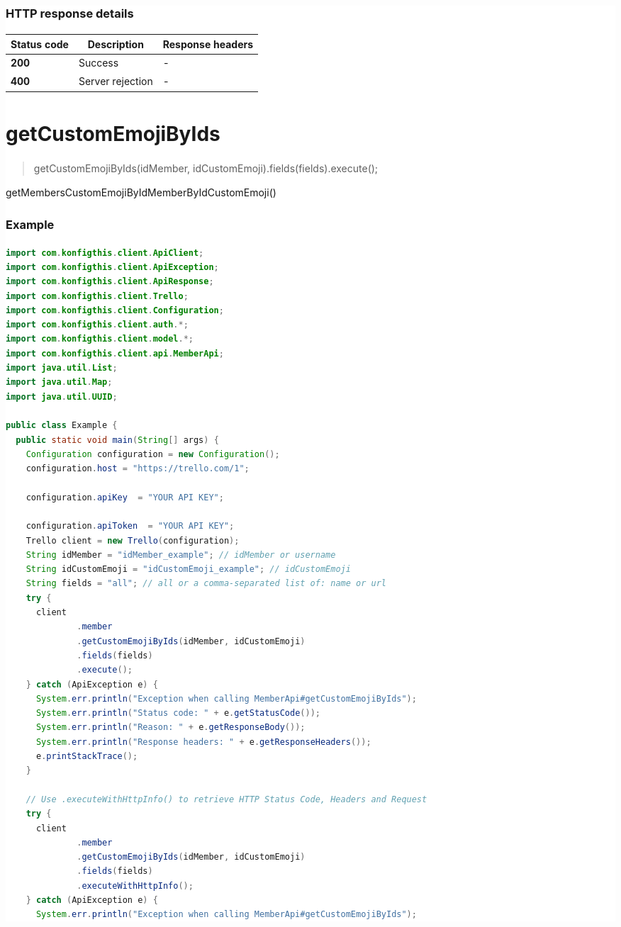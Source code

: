 ### HTTP response details
| Status code | Description | Response headers |
|-------------|-------------|------------------|
| **200** | Success |  -  |
| **400** | Server rejection |  -  |

<a name="getCustomEmojiByIds"></a>
# **getCustomEmojiByIds**
> getCustomEmojiByIds(idMember, idCustomEmoji).fields(fields).execute();

getMembersCustomEmojiByIdMemberByIdCustomEmoji()

### Example
```java
import com.konfigthis.client.ApiClient;
import com.konfigthis.client.ApiException;
import com.konfigthis.client.ApiResponse;
import com.konfigthis.client.Trello;
import com.konfigthis.client.Configuration;
import com.konfigthis.client.auth.*;
import com.konfigthis.client.model.*;
import com.konfigthis.client.api.MemberApi;
import java.util.List;
import java.util.Map;
import java.util.UUID;

public class Example {
  public static void main(String[] args) {
    Configuration configuration = new Configuration();
    configuration.host = "https://trello.com/1";
    
    configuration.apiKey  = "YOUR API KEY";
    
    configuration.apiToken  = "YOUR API KEY";
    Trello client = new Trello(configuration);
    String idMember = "idMember_example"; // idMember or username
    String idCustomEmoji = "idCustomEmoji_example"; // idCustomEmoji
    String fields = "all"; // all or a comma-separated list of: name or url
    try {
      client
              .member
              .getCustomEmojiByIds(idMember, idCustomEmoji)
              .fields(fields)
              .execute();
    } catch (ApiException e) {
      System.err.println("Exception when calling MemberApi#getCustomEmojiByIds");
      System.err.println("Status code: " + e.getStatusCode());
      System.err.println("Reason: " + e.getResponseBody());
      System.err.println("Response headers: " + e.getResponseHeaders());
      e.printStackTrace();
    }

    // Use .executeWithHttpInfo() to retrieve HTTP Status Code, Headers and Request
    try {
      client
              .member
              .getCustomEmojiByIds(idMember, idCustomEmoji)
              .fields(fields)
              .executeWithHttpInfo();
    } catch (ApiException e) {
      System.err.println("Exception when calling MemberApi#getCustomEmojiByIds");
```